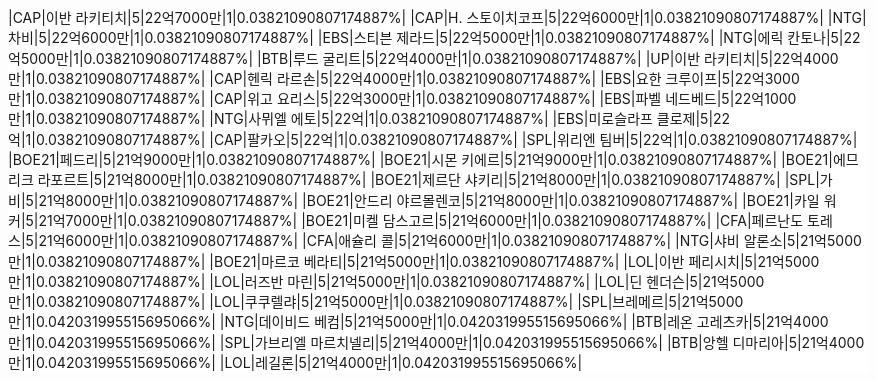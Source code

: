 |CAP|이반 라키티치|5|22억7000만|1|0.03821090807174887%|
|CAP|H. 스토이치코프|5|22억6000만|1|0.03821090807174887%|
|NTG|차비|5|22억6000만|1|0.03821090807174887%|
|EBS|스티븐 제라드|5|22억5000만|1|0.03821090807174887%|
|NTG|에릭 칸토나|5|22억5000만|1|0.03821090807174887%|
|BTB|루드 굴리트|5|22억4000만|1|0.03821090807174887%|
|UP|이반 라키티치|5|22억4000만|1|0.03821090807174887%|
|CAP|헨릭 라르손|5|22억4000만|1|0.03821090807174887%|
|EBS|요한 크루이프|5|22억3000만|1|0.03821090807174887%|
|CAP|위고 요리스|5|22억3000만|1|0.03821090807174887%|
|EBS|파벨 네드베드|5|22억1000만|1|0.03821090807174887%|
|NTG|사뮈엘 에토|5|22억|1|0.03821090807174887%|
|EBS|미로슬라프 클로제|5|22억|1|0.03821090807174887%|
|CAP|팔카오|5|22억|1|0.03821090807174887%|
|SPL|위리엔 팀버|5|22억|1|0.03821090807174887%|
|BOE21|페드리|5|21억9000만|1|0.03821090807174887%|
|BOE21|시몬 키에르|5|21억9000만|1|0.03821090807174887%|
|BOE21|에므리크 라포르트|5|21억8000만|1|0.03821090807174887%|
|BOE21|제르단 샤키리|5|21억8000만|1|0.03821090807174887%|
|SPL|가비|5|21억8000만|1|0.03821090807174887%|
|BOE21|안드리 야르몰렌코|5|21억8000만|1|0.03821090807174887%|
|BOE21|카일 워커|5|21억7000만|1|0.03821090807174887%|
|BOE21|미켈 담스고르|5|21억6000만|1|0.03821090807174887%|
|CFA|페르난도 토레스|5|21억6000만|1|0.03821090807174887%|
|CFA|애슐리 콜|5|21억6000만|1|0.03821090807174887%|
|NTG|샤비 알론소|5|21억5000만|1|0.03821090807174887%|
|BOE21|마르코 베라티|5|21억5000만|1|0.03821090807174887%|
|LOL|이반 페리시치|5|21억5000만|1|0.03821090807174887%|
|LOL|러즈반 마린|5|21억5000만|1|0.03821090807174887%|
|LOL|딘 헨더슨|5|21억5000만|1|0.03821090807174887%|
|LOL|쿠쿠렐랴|5|21억5000만|1|0.03821090807174887%|
|SPL|브레메르|5|21억5000만|1|0.042031995515695066%|
|NTG|데이비드 베컴|5|21억5000만|1|0.042031995515695066%|
|BTB|레온 고레츠카|5|21억4000만|1|0.042031995515695066%|
|SPL|가브리엘 마르치넬리|5|21억4000만|1|0.042031995515695066%|
|BTB|앙헬 디마리아|5|21억4000만|1|0.042031995515695066%|
|LOL|레길론|5|21억4000만|1|0.042031995515695066%|